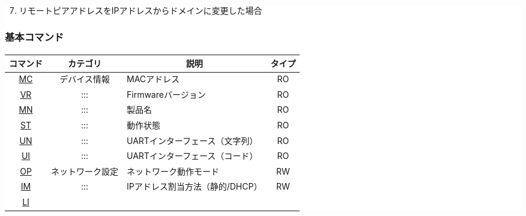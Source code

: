7. リモートピアアドレスをIPアドレスからドメインに変更した場合

### 基本コマンド
<table>
<thead>
<tr class="header">
<th>コマンド</th>
<th>カテゴリ</th>
<th>説明</th>
<th>タイプ</th>
</tr>
</thead>
<tbody>
<tr class="odd">
<td align="center"><a href="#mc">MC</a></td>
<td align="center">デバイス情報</td>
<td>MACアドレス</td>
<td align="center">RO</td>
</tr>
<tr class="even">
<td align="center"><a href="#vr">VR</a></td>
<td align="center">:::</td>
<td>Firmwareバージョン</td>
<td align="center">RO</td>
</tr>
<tr class="odd">
<td align="center"><a href="#mn">MN</a></td>
<td align="center">:::</td>
<td>製品名</td>
<td align="center">RO</td>
</tr>
<tr class="even">
<td align="center"v><a href="#st">ST</a></td>
<td align="center">:::</td>
<td>動作状態</td>
<td align="center">RO</td>
</tr>
<tr class="odd">
<td align="center"><a href="#un">UN</a></td>
<td align="center">:::</td>
<td>UARTインターフェース（文字列）</td>
<td align="center">RO</td>
</tr>
<tr class="even">
<td align="center"><a href="#ui">UI</a></td>
<td align="center">:::</td>
<td>UARTインターフェース（コード）</td>
<td align="center">RO</td>
</tr>
<tr class="odd">
<td align="center"><a href="#op">OP</a></td>
<td align="center">ネットワーク設定</td>
<td>ネットワーク動作モード</td>
<td align="center">RW</td>
</tr>
<tr class="even">
<td align="center"><a href="#im">IM</a></td>
<td align="center">:::</td>
<td>IPアドレス割当方法（静的/DHCP）</td>
<td align="center">RW</td>
</tr>
<tr class="odd">
<td align="center"><a href="#li">LI</a></td>